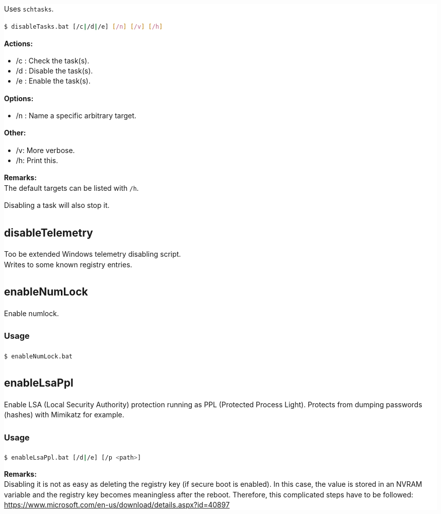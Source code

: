 Uses `schtasks`.

```bash
$ disableTasks.bat [/c|/d|/e] [/n] [/v] [/h]
```

**Actions:**
- /c : Check the task(s).
- /d : Disable the task(s).
- /e : Enable the task(s).

**Options:**
- /n : Name a specific arbitrary target.

**Other:**
- /v: More verbose.
- /h: Print this.

**Remarks:**  
The default targets can be listed with `/h`.

Disabling a task will also stop it.



## disableTelemetry
Too be extended Windows telemetry disabling script.  
Writes to some known registry entries.



## enableNumLock
Enable numlock.

### Usage
```bash
$ enableNumLock.bat
```



## enableLsaPpl
Enable LSA (Local Security Authority) protection running as PPL (Protected Process Light).
Protects from dumping passwords (hashes) with Mimikatz for example.

### Usage
```bash
$ enableLsaPpl.bat [/d|/e] [/p <path>]
```

**Remarks:**  
Disabling it is not as easy as deleting the registry key (if secure boot is enabled).
In this case, the value is stored in an NVRAM variable and the registry key becomes meaningless after the reboot.
Therefore, this complicated steps have to be followed:  
https://www.microsoft.com/en-us/download/details.aspx?id=40897
